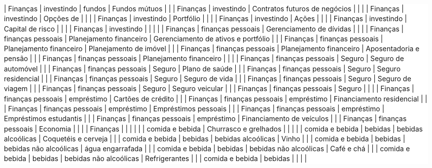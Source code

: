 | Finanças                   | investindo                              | fundos                                  | Fundos mútuos                   |                               |
| Finanças                   | investindo                              | Contratos futuros de negócios                        |                                |                               |
| Finanças                   | investindo                              | Opções de                                |                                |                               |
| Finanças                   | investindo                              | Portfólio                              |                                |                               |
| Finanças                   | investindo                              | Ações                                 |                                |                               |
| Finanças                   | investindo                              | Capital de risco                        |                                |                               |
| Finanças                   | investindo                              |                                        |                                |                               |
| Finanças                   | finanças pessoais                       | Gerenciamento de dívidas                        |                                |                               |
| Finanças                   | finanças pessoais                       | Planejamento financeiro                     | Gerenciamento de ativos e portfólio |                               |
| Finanças                   | finanças pessoais                       | Planejamento financeiro                     | Planejamento de imóvel                |                               |
| Finanças                   | finanças pessoais                       | Planejamento financeiro                     | Aposentadoria e pensão         |                               |
| Finanças                   | finanças pessoais                       | Planejamento financeiro                     |                                |                               |
| Finanças                   | finanças pessoais                       | Seguro                              | Seguro de automóvel                  |                               |
| Finanças                   | finanças pessoais                       | Seguro                              | Plano de saúde               |                               |
| Finanças                   | finanças pessoais                       | Seguro                              | Seguro residencial           |                               |
| Finanças                   | finanças pessoais                       | Seguro                              | Seguro de vida                 |                               |
| Finanças                   | finanças pessoais                       | Seguro                              | Seguro de viagem               |                               |
| Finanças                   | finanças pessoais                       | Seguro                              | Seguro veicular              |                               |
| Finanças                   | finanças pessoais                       | Seguro                              |                                |                               |
| Finanças                   | finanças pessoais                       | empréstimo                                | Cartões de crédito                   |                               |
| Finanças                   | finanças pessoais                       | empréstimo                                | Financiamento residencial                 |                               |
| Finanças                   | finanças pessoais                       | empréstimo                                | Empréstimos pessoais                 |                               |
| Finanças                   | finanças pessoais                       | empréstimo                                | Empréstimos estudantis                  |                               |
| Finanças                   | finanças pessoais                       | empréstimo                                | Financiamento de veículos              |                               |
| Finanças                   | finanças pessoais                       | Economia                                 |                                |                               |
| Finanças                   |                                        |                                        |                                |                               |
| comida e bebida            | Churrasco e grelhados                 |                                        |                                |                               |
| comida e bebida            | bebidas                              | bebidas alcoólicas                    | Coquetéis e cerveja             |                               |
| comida e bebida            | bebidas                              | bebidas alcoólicas                    | Vinho                           |                               |
| comida e bebida            | bebidas                              | bebidas não alcoólicas                | água engarrafada                  |                               |
| comida e bebida            | bebidas                              | bebidas não alcoólicas                | Café e chá                 |                               |
| comida e bebida            | bebidas                              | bebidas não alcoólicas                | Refrigerantes                    |                               |
| comida e bebida            | bebidas                              |                                        |                                |                               |